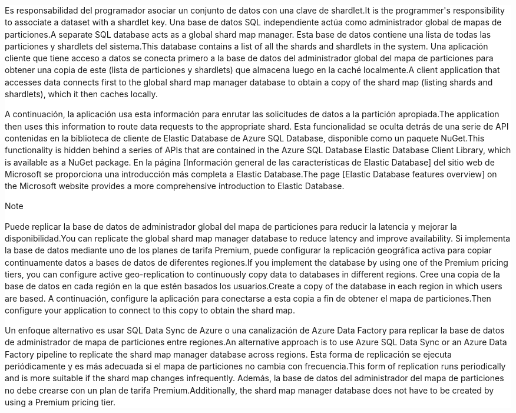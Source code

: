 <span data-ttu-id="4e006-387">Es responsabilidad del programador asociar un conjunto de datos con una clave de shardlet.</span><span class="sxs-lookup"><span data-stu-id="4e006-387">It is the programmer's responsibility to associate a dataset with a shardlet key.</span></span> <span data-ttu-id="4e006-388">Una base de datos SQL independiente actúa como administrador global de mapas de particiones.</span><span class="sxs-lookup"><span data-stu-id="4e006-388">A separate SQL database acts as a global shard map manager.</span></span> <span data-ttu-id="4e006-389">Esta base de datos contiene una lista de todas las particiones y shardlets del sistema.</span><span class="sxs-lookup"><span data-stu-id="4e006-389">This database contains a list of all the shards and shardlets in the system.</span></span> <span data-ttu-id="4e006-390">Una aplicación cliente que tiene acceso a datos se conecta primero a la base de datos del administrador global del mapa de particiones para obtener una copia de este (lista de particiones y shardlets) que almacena luego en la caché localmente.</span><span class="sxs-lookup"><span data-stu-id="4e006-390">A client application that accesses data connects first to the global shard map manager database to obtain a copy of the shard map (listing shards and shardlets), which it then caches locally.</span></span>

<span data-ttu-id="4e006-391">A continuación, la aplicación usa esta información para enrutar las solicitudes de datos a la partición apropiada.</span><span class="sxs-lookup"><span data-stu-id="4e006-391">The application then uses this information to route data requests to the appropriate shard.</span></span> <span data-ttu-id="4e006-392">Esta funcionalidad se oculta detrás de una serie de API contenidas en la biblioteca de cliente de Elastic Database de Azure SQL Database, disponible como un paquete NuGet.</span><span class="sxs-lookup"><span data-stu-id="4e006-392">This functionality is hidden behind a series of APIs that are contained in the Azure SQL Database Elastic Database Client Library, which is available as a NuGet package.</span></span> <span data-ttu-id="4e006-393">En la página [Información general de las características de Elastic Database] del sitio web de Microsoft se proporciona una introducción más completa a Elastic Database.</span><span class="sxs-lookup"><span data-stu-id="4e006-393">The page [Elastic Database features overview] on the Microsoft website provides a more comprehensive introduction to Elastic Database.</span></span>

> [!NOTE]
> <span data-ttu-id="4e006-394">Puede replicar la base de datos de administrador global del mapa de particiones para reducir la latencia y mejorar la disponibilidad.</span><span class="sxs-lookup"><span data-stu-id="4e006-394">You can replicate the global shard map manager database to reduce latency and improve availability.</span></span> <span data-ttu-id="4e006-395">Si implementa la base de datos mediante uno de los planes de tarifa Premium, puede configurar la replicación geográfica activa para copiar continuamente datos a bases de datos de diferentes regiones.</span><span class="sxs-lookup"><span data-stu-id="4e006-395">If you implement the database by using one of the Premium pricing tiers, you can configure active geo-replication to continuously copy data to databases in different regions.</span></span> <span data-ttu-id="4e006-396">Cree una copia de la base de datos en cada región en la que estén basados los usuarios.</span><span class="sxs-lookup"><span data-stu-id="4e006-396">Create a copy of the database in each region in which users are based.</span></span> <span data-ttu-id="4e006-397">A continuación, configure la aplicación para conectarse a esta copia a fin de obtener el mapa de particiones.</span><span class="sxs-lookup"><span data-stu-id="4e006-397">Then configure your application to connect to this copy to obtain the shard map.</span></span>
>
> <span data-ttu-id="4e006-398">Un enfoque alternativo es usar SQL Data Sync de Azure o una canalización de Azure Data Factory para replicar la base de datos de administrador de mapa de particiones entre regiones.</span><span class="sxs-lookup"><span data-stu-id="4e006-398">An alternative approach is to use Azure SQL Data Sync or an Azure Data Factory pipeline to replicate the shard map manager database across regions.</span></span> <span data-ttu-id="4e006-399">Esta forma de replicación se ejecuta periódicamente y es más adecuada si el mapa de particiones no cambia con frecuencia.</span><span class="sxs-lookup"><span data-stu-id="4e006-399">This form of replication runs periodically and is more suitable if the shard map changes infrequently.</span></span> <span data-ttu-id="4e006-400">Además, la base de datos del administrador del mapa de particiones no debe crearse con un plan de tarifa Premium.</span><span class="sxs-lookup"><span data-stu-id="4e006-400">Additionally, the shard map manager database does not have to be created by using a Premium pricing tier.</span></span>
>
>
